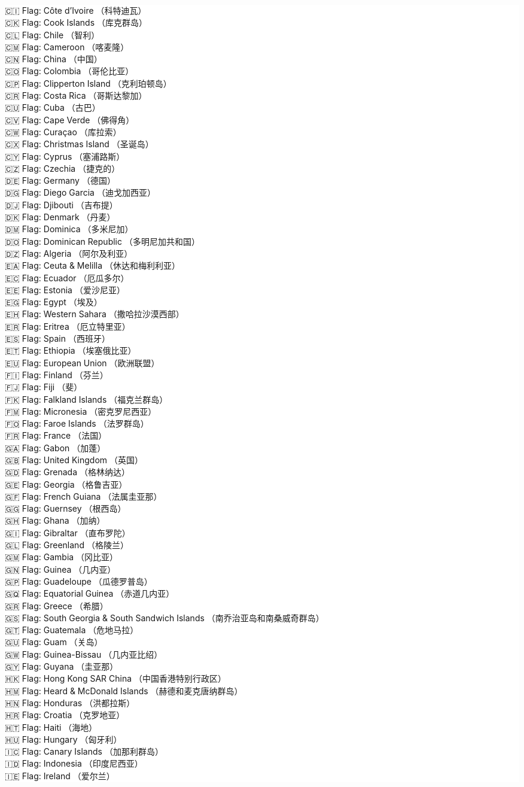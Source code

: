 🇨🇮 Flag: Côte d’Ivoire  （科特迪瓦）  
🇨🇰 Flag: Cook Islands  （库克群岛）  
🇨🇱 Flag: Chile  （智利）  
🇨🇲 Flag: Cameroon  （喀麦隆）  
🇨🇳 Flag: China  （中国）  
🇨🇴 Flag: Colombia  （哥伦比亚）  
🇨🇵 Flag: Clipperton Island  （克利珀顿岛）  
🇨🇷 Flag: Costa Rica  （哥斯达黎加）  
🇨🇺 Flag: Cuba  （古巴）  
🇨🇻 Flag: Cape Verde  （佛得角）  
🇨🇼 Flag: Curaçao  （库拉索）  
🇨🇽 Flag: Christmas Island  （圣诞岛）  
🇨🇾 Flag: Cyprus  （塞浦路斯）  
🇨🇿 Flag: Czechia  （捷克的）  
🇩🇪 Flag: Germany  （德国）  
🇩🇬 Flag: Diego Garcia  （迪戈加西亚）  
🇩🇯 Flag: Djibouti  （吉布提）  
🇩🇰 Flag: Denmark  （丹麦）  
🇩🇲 Flag: Dominica  （多米尼加）  
🇩🇴 Flag: Dominican Republic  （多明尼加共和国）  
🇩🇿 Flag: Algeria  （阿尔及利亚）  
🇪🇦 Flag: Ceuta & Melilla  （休达和梅利利亚）  
🇪🇨 Flag: Ecuador  （厄瓜多尔）  
🇪🇪 Flag: Estonia  （爱沙尼亚）  
🇪🇬 Flag: Egypt  （埃及）  
🇪🇭 Flag: Western Sahara  （撒哈拉沙漠西部）  
🇪🇷 Flag: Eritrea  （厄立特里亚）  
🇪🇸 Flag: Spain  （西班牙）  
🇪🇹 Flag: Ethiopia  （埃塞俄比亚）  
🇪🇺 Flag: European Union  （欧洲联盟）  
🇫🇮 Flag: Finland  （芬兰）  
🇫🇯 Flag: Fiji  （斐）  
🇫🇰 Flag: Falkland Islands  （福克兰群岛）  
🇫🇲 Flag: Micronesia  （密克罗尼西亚）  
🇫🇴 Flag: Faroe Islands  （法罗群岛）  
🇫🇷 Flag: France  （法国）  
🇬🇦 Flag: Gabon  （加蓬）  
🇬🇧 Flag: United Kingdom  （英国）  
🇬🇩 Flag: Grenada  （格林纳达）  
🇬🇪 Flag: Georgia  （格鲁吉亚）  
🇬🇫 Flag: French Guiana  （法属圭亚那）  
🇬🇬 Flag: Guernsey  （根西岛）  
🇬🇭 Flag: Ghana  （加纳）  
🇬🇮 Flag: Gibraltar  （直布罗陀）  
🇬🇱 Flag: Greenland  （格陵兰）  
🇬🇲 Flag: Gambia  （冈比亚）  
🇬🇳 Flag: Guinea  （几内亚）  
🇬🇵 Flag: Guadeloupe  （瓜德罗普岛）  
🇬🇶 Flag: Equatorial Guinea  （赤道几内亚）  
🇬🇷 Flag: Greece  （希腊）  
🇬🇸 Flag: South Georgia & South Sandwich Islands  （南乔治亚岛和南桑威奇群岛）  
🇬🇹 Flag: Guatemala  （危地马拉）  
🇬🇺 Flag: Guam  （关岛）  
🇬🇼 Flag: Guinea-Bissau  （几内亚比绍）  
🇬🇾 Flag: Guyana  （圭亚那）  
🇭🇰 Flag: Hong Kong SAR China  （中国香港特别行政区）  
🇭🇲 Flag: Heard & McDonald Islands  （赫德和麦克唐纳群岛）  
🇭🇳 Flag: Honduras  （洪都拉斯）  
🇭🇷 Flag: Croatia  （克罗地亚）  
🇭🇹 Flag: Haiti  （海地）  
🇭🇺 Flag: Hungary  （匈牙利）  
🇮🇨 Flag: Canary Islands  （加那利群岛）  
🇮🇩 Flag: Indonesia  （印度尼西亚）  
🇮🇪 Flag: Ireland  （爱尔兰）  